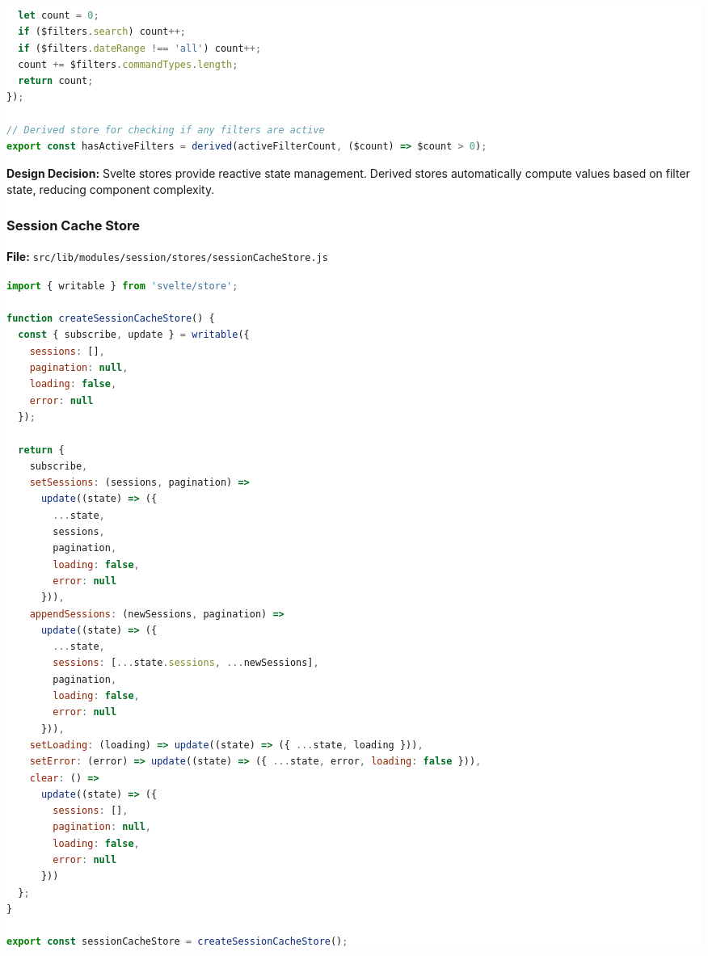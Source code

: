 ```javascript
  let count = 0;
  if ($filters.search) count++;
  if ($filters.dateRange !== 'all') count++;
  count += $filters.commandTypes.length;
  return count;
});

// Derived store for checking if any filters are active
export const hasActiveFilters = derived(activeFilterCount, ($count) => $count > 0);
```

**Design Decision:** Svelte stores provide reactive state management. Derived stores automatically compute values based on filter state, reducing component complexity.

### Session Cache Store

**File:** `src/lib/modules/session/stores/sessionCacheStore.js`

```javascript
import { writable } from 'svelte/store';

function createSessionCacheStore() {
  const { subscribe, update } = writable({
    sessions: [],
    pagination: null,
    loading: false,
    error: null
  });

  return {
    subscribe,
    setSessions: (sessions, pagination) =>
      update((state) => ({
        ...state,
        sessions,
        pagination,
        loading: false,
        error: null
      })),
    appendSessions: (newSessions, pagination) =>
      update((state) => ({
        ...state,
        sessions: [...state.sessions, ...newSessions],
        pagination,
        loading: false,
        error: null
      })),
    setLoading: (loading) => update((state) => ({ ...state, loading })),
    setError: (error) => update((state) => ({ ...state, error, loading: false })),
    clear: () =>
      update((state) => ({
        sessions: [],
        pagination: null,
        loading: false,
        error: null
      }))
  };
}

export const sessionCacheStore = createSessionCacheStore();
```
